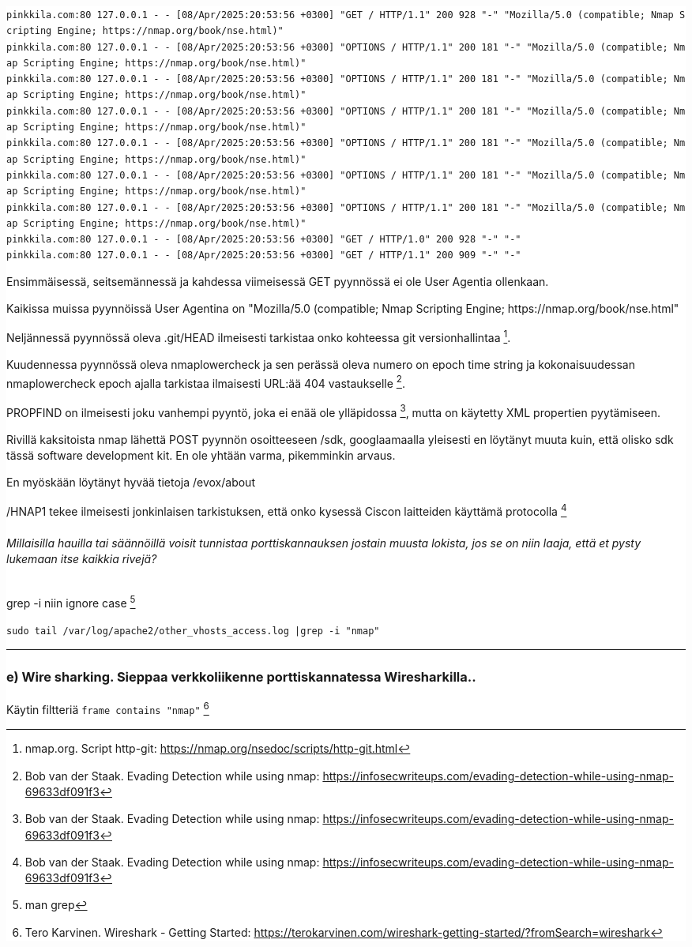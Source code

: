 ```
pinkkila.com:80 127.0.0.1 - - [08/Apr/2025:20:53:56 +0300] "GET / HTTP/1.1" 200 928 "-" "Mozilla/5.0 (compatible; Nmap Scripting Engine; https://nmap.org/book/nse.html)"
pinkkila.com:80 127.0.0.1 - - [08/Apr/2025:20:53:56 +0300] "OPTIONS / HTTP/1.1" 200 181 "-" "Mozilla/5.0 (compatible; Nmap Scripting Engine; https://nmap.org/book/nse.html)"
pinkkila.com:80 127.0.0.1 - - [08/Apr/2025:20:53:56 +0300] "OPTIONS / HTTP/1.1" 200 181 "-" "Mozilla/5.0 (compatible; Nmap Scripting Engine; https://nmap.org/book/nse.html)"
pinkkila.com:80 127.0.0.1 - - [08/Apr/2025:20:53:56 +0300] "OPTIONS / HTTP/1.1" 200 181 "-" "Mozilla/5.0 (compatible; Nmap Scripting Engine; https://nmap.org/book/nse.html)"
pinkkila.com:80 127.0.0.1 - - [08/Apr/2025:20:53:56 +0300] "OPTIONS / HTTP/1.1" 200 181 "-" "Mozilla/5.0 (compatible; Nmap Scripting Engine; https://nmap.org/book/nse.html)"
pinkkila.com:80 127.0.0.1 - - [08/Apr/2025:20:53:56 +0300] "OPTIONS / HTTP/1.1" 200 181 "-" "Mozilla/5.0 (compatible; Nmap Scripting Engine; https://nmap.org/book/nse.html)"
pinkkila.com:80 127.0.0.1 - - [08/Apr/2025:20:53:56 +0300] "OPTIONS / HTTP/1.1" 200 181 "-" "Mozilla/5.0 (compatible; Nmap Scripting Engine; https://nmap.org/book/nse.html)"
pinkkila.com:80 127.0.0.1 - - [08/Apr/2025:20:53:56 +0300] "GET / HTTP/1.0" 200 928 "-" "-"
pinkkila.com:80 127.0.0.1 - - [08/Apr/2025:20:53:56 +0300] "GET / HTTP/1.1" 200 909 "-" "-"
```

Ensimmäisessä, seitsemännessä ja kahdessa viimeisessä GET pyynnössä ei ole User Agentia ollenkaan. 

Kaikissa muissa pyynnöissä User Agentina on "Mozilla/5.0 (compatible; Nmap Scripting Engine; https:\//nmap.org/book/nse.html"

Neljännessä pyynnössä oleva .git/HEAD ilmeisesti tarkistaa onko kohteessa git versionhallintaa [^12].

Kuudennessa pyynnössä oleva nmaplowercheck ja sen perässä oleva numero on epoch time string ja kokonaisuudessan nmaplowercheck epoch ajalla tarkistaa ilmaisesti URL:ää 404 vastaukselle [^13].

PROPFIND on ilmeisesti joku vanhempi pyyntö, joka ei enää ole ylläpidossa [^13], mutta on käytetty XML propertien pyytämiseen. 

Rivillä kaksitoista nmap lähettä POST pyynnön osoitteeseen /sdk, googlaamaalla yleisesti en löytänyt muuta kuin, että olisko sdk tässä software development kit. En ole yhtään varma, pikemminkin arvaus.

En myöskään löytänyt hyvää tietoja /evox/about

/HNAP1 tekee ilmeisesti jonkinlaisen tarkistuksen, että onko kysessä Ciscon laitteiden käyttämä protocolla [^13]

###### Millaisilla hauilla tai säännöillä voisit tunnistaa porttiskannauksen jostain muusta lokista, jos se on niin laaja, että et pysty lukemaan itse kaikkia rivejä?

grep -i niin ignore case [^14]

```
sudo tail /var/log/apache2/other_vhosts_access.log |grep -i "nmap" 
```
---

### e) Wire sharking. Sieppaa verkkoliikenne porttiskannatessa Wiresharkilla..

Käytin filtteriä `frame contains "nmap"` [^15]


[^1]: Tero Karvinen. Verkkoon tunkeutuminen ja tiedustelu: https://terokarvinen.com/verkkoon-tunkeutuminen-ja-tiedustelu/
[^2]: pinkkila. tehtava-h4: https://github.com/pinkkila/linux-course/blob/main/tehtava-h4.md#c-asenna-weppipalvelin-omalle-virtuaalipalvelimellesi-korvaa-testisivu-kokeile-että-se-näkyy-julkisesti-kokeile-myös-eri-koneelta-esim-kännykältä-jos-haluat-tehdä-oikeat-weppisivut-tarvitset-name-based-virtual-hostin
[^3]: man tail
[^4]: man jourlanctl
[^5]: The Apache Software Foundation. Log files: https://httpd.apache.org/docs/current/logs.html
[^6]: Santos et al. The Art of Hacking (Video Collection):
[^7]: Master OccupytheWeb 2023. Network Basics for Hackers: How Networks Work and How They Break.https://www.amazon.com/Network-Basics-Hackers-Networks-Break/dp/B0BS3GZ1R9.
[^8]: nmap.org Chapter 18. Nping Reference Guide: https://nmap.org/book/nping-man.html
[^9]: Wikipedia. Linux kernel version history: https://en.wikipedia.org/wiki/Linux_kernel_version_history
[^10]: Wikipedia. Hop (networking): https://en.wikipedia.org/wiki/Hop_(networking)
[^11]: nmap.org. Usage and Examples: https://nmap.org/book/osdetect-usage.html
[^12]: nmap.org. Script http-git: https://nmap.org/nsedoc/scripts/http-git.html
[^13]: Bob van der Staak. Evading Detection while using nmap: https://infosecwriteups.com/evading-detection-while-using-nmap-69633df091f3
[^14]: man grep
[^15]: Tero Karvinen. Wireshark - Getting Started: https://terokarvinen.com/wireshark-getting-started/?fromSearch=wireshark
[^16]: mdn web docs. POST: https://developer.mozilla.org/en-US/docs/Web/HTTP/Reference/Methods/POST
[^17]: man ngrep
[^18]: Bob van der Staak. Evading Detection With Nmap Part 2: https://infosecwriteups.com/evading-detection-with-nmap-part-2-7b4861f1377a
[^19]: Sara Zivanov. How to Enable RDP Using xrdp on Ubuntu: https://phoenixnap.com/kb/xrdp-ubuntu
[^20]: David J Bianco. The Pyramid of Pain: https://detect-respond.blogspot.com/2013/03/the-pyramid-of-pain.html
[¨21]: David Tidmarsh. Diamond Model of Intrusion Analysis: What, Why, and How to Learn: https://www.eccouncil.org/cybersecurity-exchange/ethical-hacking/diamond-model-intrusion-analysis/